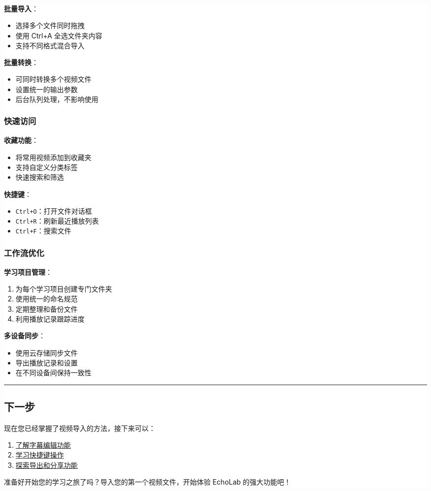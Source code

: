 **批量导入**：

- 选择多个文件同时拖拽
- 使用 Ctrl+A 全选文件夹内容
- 支持不同格式混合导入

**批量转换**：

- 可同时转换多个视频文件
- 设置统一的输出参数
- 后台队列处理，不影响使用

### 快速访问

**收藏功能**：

- 将常用视频添加到收藏夹
- 支持自定义分类标签
- 快速搜索和筛选

**快捷键**：

- `Ctrl+O`：打开文件对话框
- `Ctrl+R`：刷新最近播放列表
- `Ctrl+F`：搜索文件

### 工作流优化

**学习项目管理**：

1. 为每个学习项目创建专门文件夹
2. 使用统一的命名规范
3. 定期整理和备份文件
4. 利用播放记录跟踪进度

**多设备同步**：

- 使用云存储同步文件
- 导出播放记录和设置
- 在不同设备间保持一致性

---

## 下一步

现在您已经掌握了视频导入的方法，接下来可以：

1. [了解字幕编辑功能](./subtitle-editing.md)
2. [学习快捷键操作](./keyboard-shortcuts.md)
3. [探索导出和分享功能](./export.md)

准备好开始您的学习之旅了吗？导入您的第一个视频文件，开始体验 EchoLab 的强大功能吧！
